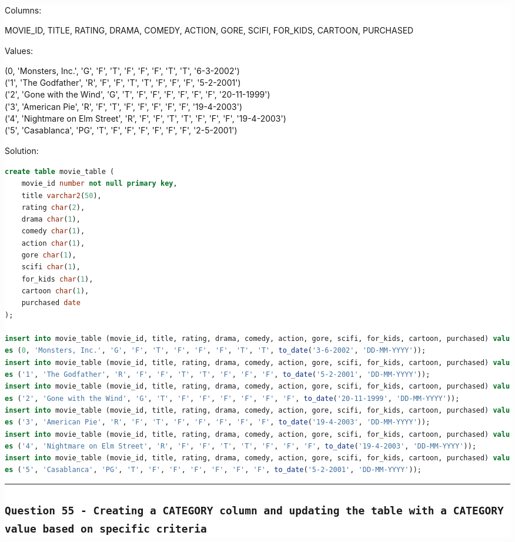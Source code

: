 Columns:

MOVIE_ID, TITLE, RATING, DRAMA, COMEDY, ACTION, GORE, SCIFI, FOR_KIDS, CARTOON, PURCHASED

Values:

(0, 'Monsters, Inc.', 'G', 'F', 'T', 'F', 'F', 'F', 'T', 'T', '6-3-2002')  
('1', 'The Godfather', 'R', 'F', 'F', 'T', 'T', 'F', 'F', 'F', '5-2-2001')  
('2', 'Gone with the Wind', 'G', 'T', 'F', 'F', 'F', 'F', 'F', 'F', '20-11-1999')  
('3', 'American Pie', 'R', 'F', 'T', 'F', 'F', 'F', 'F', 'F', '19-4-2003')  
('4', 'Nightmare on Elm Street', 'R', 'F', 'F', 'T', 'T', 'F', 'F', 'F', '19-4-2003')  
('5', 'Casablanca', 'PG', 'T', 'F', 'F', 'F', 'F', 'F', 'F', '2-5-2001')

Solution:

```sql
create table movie_table (
    movie_id number not null primary key,
    title varchar2(50),
    rating char(2),
    drama char(1),
    comedy char(1),
    action char(1),
    gore char(1),
    scifi char(1),
    for_kids char(1),
    cartoon char(1),
    purchased date
);

insert into movie_table (movie_id, title, rating, drama, comedy, action, gore, scifi, for_kids, cartoon, purchased) values (0, 'Monsters, Inc.', 'G', 'F', 'T', 'F', 'F', 'F', 'T', 'T', to_date('3-6-2002', 'DD-MM-YYYY'));
insert into movie_table (movie_id, title, rating, drama, comedy, action, gore, scifi, for_kids, cartoon, purchased) values ('1', 'The Godfather', 'R', 'F', 'F', 'T', 'T', 'F', 'F', 'F', to_date('5-2-2001', 'DD-MM-YYYY'));
insert into movie_table (movie_id, title, rating, drama, comedy, action, gore, scifi, for_kids, cartoon, purchased) values ('2', 'Gone with the Wind', 'G', 'T', 'F', 'F', 'F', 'F', 'F', 'F', to_date('20-11-1999', 'DD-MM-YYYY'));
insert into movie_table (movie_id, title, rating, drama, comedy, action, gore, scifi, for_kids, cartoon, purchased) values ('3', 'American Pie', 'R', 'F', 'T', 'F', 'F', 'F', 'F', 'F', to_date('19-4-2003', 'DD-MM-YYYY'));
insert into movie_table (movie_id, title, rating, drama, comedy, action, gore, scifi, for_kids, cartoon, purchased) values ('4', 'Nightmare on Elm Street', 'R', 'F', 'F', 'T', 'T', 'F', 'F', 'F', to_date('19-4-2003', 'DD-MM-YYYY'));
insert into movie_table (movie_id, title, rating, drama, comedy, action, gore, scifi, for_kids, cartoon, purchased) values ('5', 'Casablanca', 'PG', 'T', 'F', 'F', 'F', 'F', 'F', 'F', to_date('5-2-2001', 'DD-MM-YYYY'));
```

---

## `Question 55 - Creating a CATEGORY column and updating the table with a CATEGORY value based on specific criteria`
